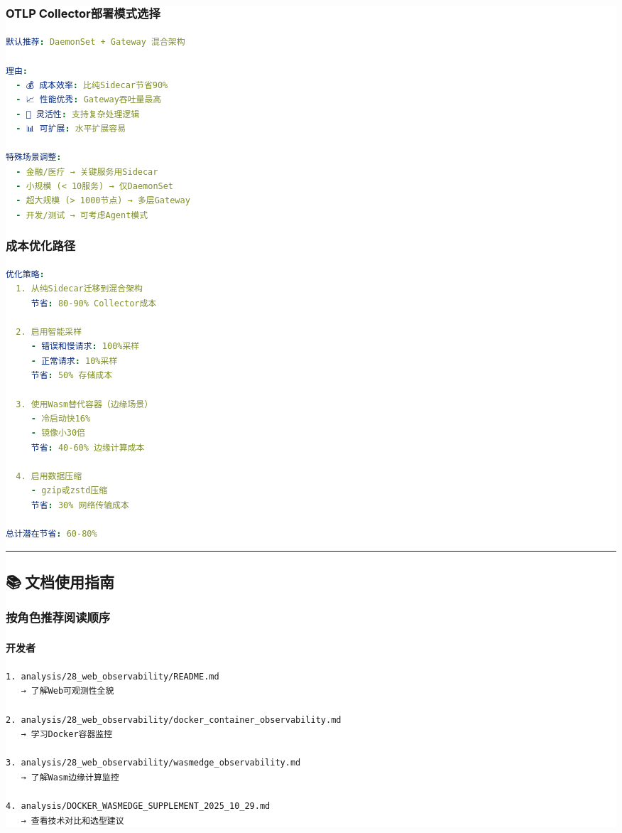 ### OTLP Collector部署模式选择

```yaml
默认推荐: DaemonSet + Gateway 混合架构

理由:
  - 💰 成本效率: 比纯Sidecar节省90%
  - 📈 性能优秀: Gateway吞吐量最高
  - 🔧 灵活性: 支持复杂处理逻辑
  - 📊 可扩展: 水平扩展容易

特殊场景调整:
  - 金融/医疗 → 关键服务用Sidecar
  - 小规模 (< 10服务) → 仅DaemonSet
  - 超大规模 (> 1000节点) → 多层Gateway
  - 开发/测试 → 可考虑Agent模式
```

### 成本优化路径

```yaml
优化策略:
  1. 从纯Sidecar迁移到混合架构
     节省: 80-90% Collector成本
  
  2. 启用智能采样
     - 错误和慢请求: 100%采样
     - 正常请求: 10%采样
     节省: 50% 存储成本
  
  3. 使用Wasm替代容器（边缘场景）
     - 冷启动快16%
     - 镜像小30倍
     节省: 40-60% 边缘计算成本
  
  4. 启用数据压缩
     - gzip或zstd压缩
     节省: 30% 网络传输成本

总计潜在节省: 60-80%
```

---

## 📚 文档使用指南

### 按角色推荐阅读顺序

#### 开发者

```text
1. analysis/28_web_observability/README.md
   → 了解Web可观测性全貌

2. analysis/28_web_observability/docker_container_observability.md
   → 学习Docker容器监控

3. analysis/28_web_observability/wasmedge_observability.md
   → 了解Wasm边缘计算监控

4. analysis/DOCKER_WASMEDGE_SUPPLEMENT_2025_10_29.md
   → 查看技术对比和选型建议
```
